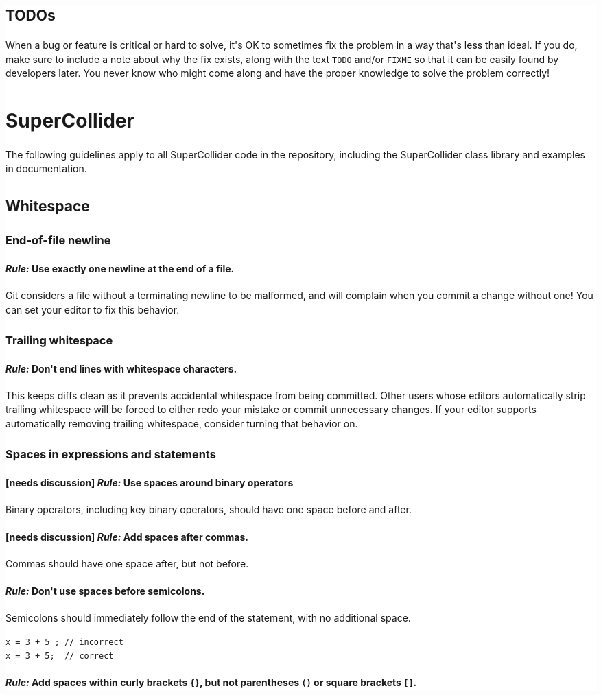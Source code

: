 TODOs
-----

When a bug or feature is critical or hard to solve, it's OK to sometimes fix the problem in a way that's less than ideal. If you do, make sure to include a note about why the fix exists, along with the text `TODO` and/or `FIXME` so that it can be easily found by developers later. You never know who might come along and have the proper knowledge to solve the problem correctly!

SuperCollider
=============

The following guidelines apply to all SuperCollider code in the repository, including the SuperCollider class library and examples in documentation.

Whitespace
----------

### End-of-file newline

#### *Rule:* Use exactly one newline at the end of a file.

Git considers a file without a terminating newline to be malformed, and will complain when you commit a change without one! You can set your editor to fix this behavior.

### Trailing whitespace

#### *Rule:* Don't end lines with whitespace characters.

This keeps diffs clean as it prevents accidental whitespace from being committed. Other users whose editors automatically strip trailing whitespace will be forced to either redo your mistake or commit unnecessary changes. If your editor supports automatically removing trailing whitespace, consider turning that behavior on.

### Spaces in expressions and statements

#### [needs discussion] *Rule:* Use spaces around binary operators

Binary operators, including key binary operators, should have one space before and after.

#### [needs discussion] *Rule:* Add spaces after commas.

Commas should have one space after, but not before.

#### *Rule:* Don't use spaces before semicolons.

Semicolons should immediately follow the end of the statement, with no additional space.

```supercollider
x = 3 + 5 ; // incorrect
x = 3 + 5;  // correct
```

#### *Rule:* Add spaces within curly brackets `{}`, but not parentheses `()` or square brackets `[]`.

